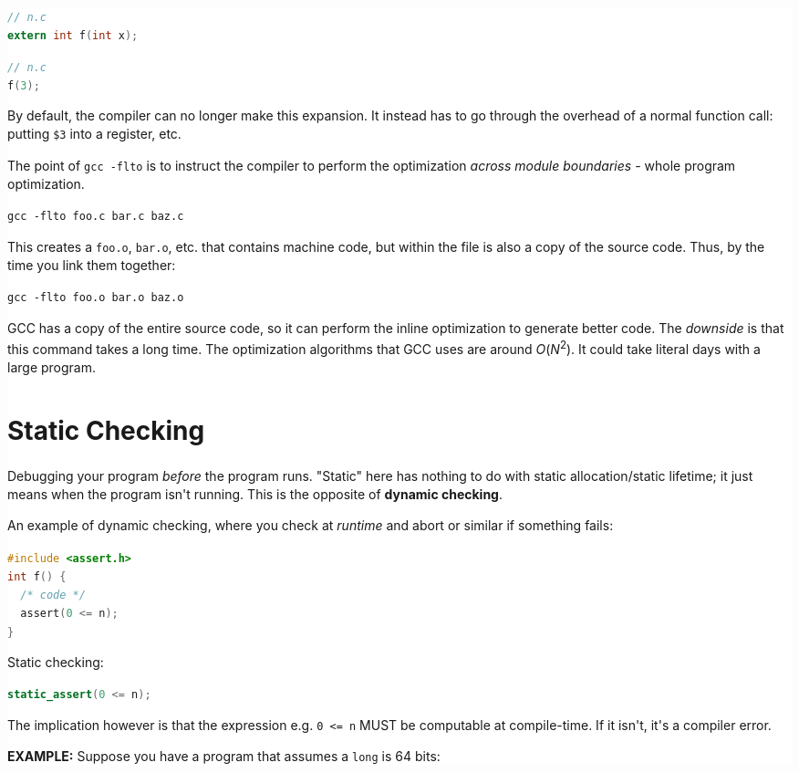 ```c
// n.c
extern int f(int x);
```

```c
// n.c
f(3);
```

By default, the compiler can no longer make this expansion. It instead has to go through the overhead of a normal function call: putting `$3` into a register, etc.

The point of `gcc -flto` is to instruct the compiler to perform the optimization *across module boundaries* - whole program optimization.

```shell
gcc -flto foo.c bar.c baz.c
```

This creates a `foo.o`, `bar.o`, etc. that contains machine code, but within the file is also a copy of the source code. Thus, by the time you link them together:

```shell
gcc -flto foo.o bar.o baz.o
```

GCC has a copy of the entire source code, so it can perform the inline optimization to generate better code. The *downside* is that this command takes a long time. The optimization algorithms that GCC uses are around $O(N^2)$. It could take literal days with a large program.


# Static Checking

Debugging your program *before* the program runs. "Static" here has nothing to do with static allocation/static lifetime; it just means when the program isn't running. This is the opposite of **dynamic checking**.

An example of dynamic checking, where you check at *runtime* and abort or similar if something fails:

```c
#include <assert.h>
int f() {
  /* code */
  assert(0 <= n);
}
```

Static checking:

```c
static_assert(0 <= n);
```

The implication however is that the expression e.g. `0 <= n` MUST be computable at compile-time. If it isn't, it's a compiler error.

**EXAMPLE:** Suppose you have a program that assumes a `long` is 64 bits:
